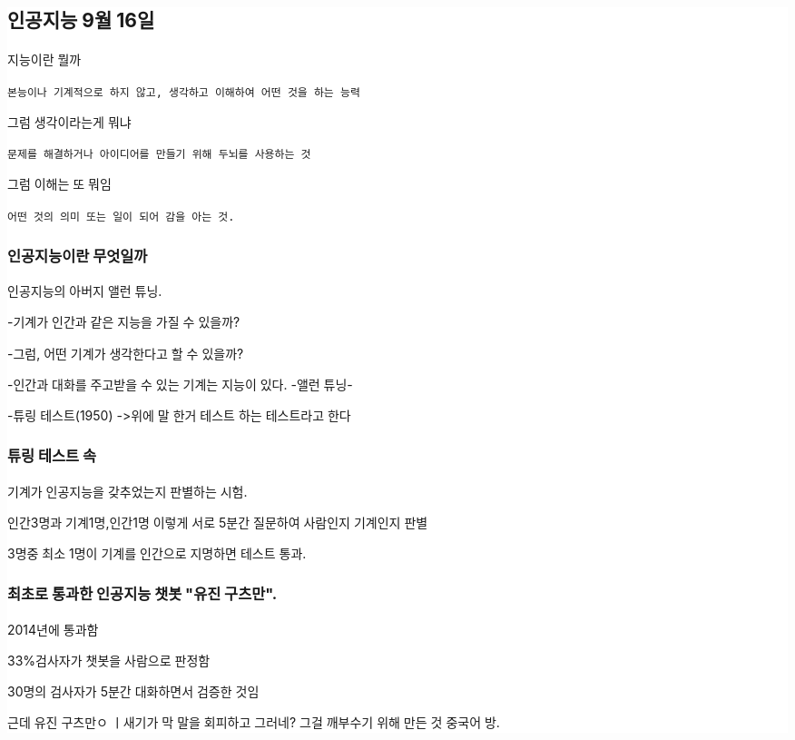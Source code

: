 
## 인공지능 9월 16일

지능이란 뭘까

```
본능이나 기계적으로 하지 않고, 생각하고 이해하여 어떤 것을 하는 능력
```

그럼 생각이라는게 뭐냐

```
문제를 해결하거나 아이디어를 만들기 위해 두뇌를 사용하는 것
```

그럼 이해는 또 뭐임

```
어떤 것의 의미 또는 일이 되어 감을 아는 것.
```




### 인공지능이란 무엇일까

인공지능의 아버지 앨런 튜닝.

-기계가 인간과 같은 지능을 가질 수 있을까?

-그럼, 어떤 기계가 생각한다고 할 수 있을까?

-인간과 대화를 주고받을 수 있는 기계는 지능이 있다. -앨런 튜닝-

-튜링 테스트(1950)
->위에 말 한거 테스트 하는 테스트라고 한다





### 튜링 테스트 속

기계가 인공지능을 갖추었는지 판별하는 시험.

인간3명과 기계1명,인간1명 이렇게 서로 5분간 질문하여 사람인지 기계인지 판별

3명중 최소 1명이 기계를 인간으로 지명하면 테스트 통과.





### 최초로 통과한 인공지능 챗봇 "유진 구츠만".

2014년에 통과함

33%검사자가 챗봇을 사람으로 판정함

30명의 검사자가 5분간 대화하면서 검증한 것임

근데 유진 구츠만ㅇ ㅣ새기가 막 말을 회피하고 그러네? 그걸 깨부수기 위해 만든 것 중국어 방.


